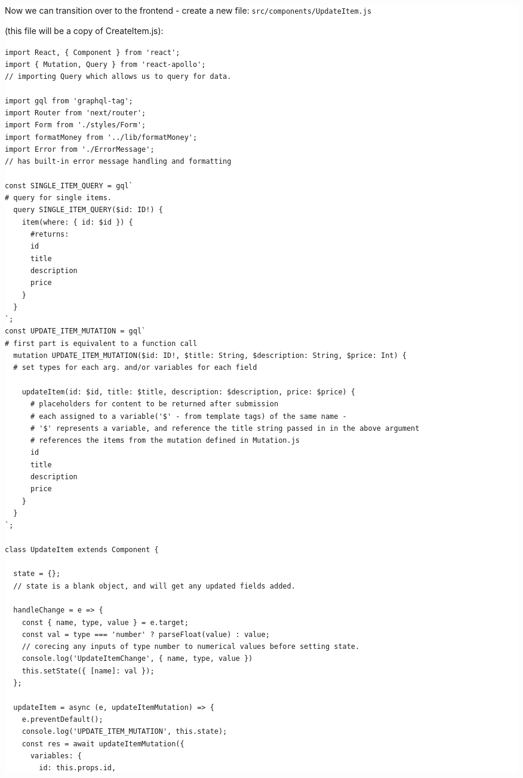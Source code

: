 Now we can transition over to the frontend - create a new file: `src/components/UpdateItem.js`

(this file will be a copy of CreateItem.js):

```react
import React, { Component } from 'react';
import { Mutation, Query } from 'react-apollo';
// importing Query which allows us to query for data.

import gql from 'graphql-tag';
import Router from 'next/router';
import Form from './styles/Form';
import formatMoney from '../lib/formatMoney';
import Error from './ErrorMessage';
// has built-in error message handling and formatting

const SINGLE_ITEM_QUERY = gql`
# query for single items.
  query SINGLE_ITEM_QUERY($id: ID!) {
    item(where: { id: $id }) {
      #returns:
      id
      title
      description
      price
    }
  }
`;
const UPDATE_ITEM_MUTATION = gql`
# first part is equivalent to a function call
  mutation UPDATE_ITEM_MUTATION($id: ID!, $title: String, $description: String, $price: Int) {
  # set types for each arg. and/or variables for each field

    updateItem(id: $id, title: $title, description: $description, price: $price) {
      # placeholders for content to be returned after submission
      # each assigned to a variable('$' - from template tags) of the same name -
      # '$' represents a variable, and reference the title string passed in in the above argument
      # references the items from the mutation defined in Mutation.js
      id
      title
      description
      price
    }
  }
`;

class UpdateItem extends Component {

  state = {};
  // state is a blank object, and will get any updated fields added.

  handleChange = e => {
    const { name, type, value } = e.target;
    const val = type === 'number' ? parseFloat(value) : value;
    // corecing any inputs of type number to numerical values before setting state.
    console.log('UpdateItemChange', { name, type, value })
    this.setState({ [name]: val });
  };

  updateItem = async (e, updateItemMutation) => {
    e.preventDefault();
    console.log('UPDATE_ITEM_MUTATION', this.state);
    const res = await updateItemMutation({
      variables: {
        id: this.props.id,
```